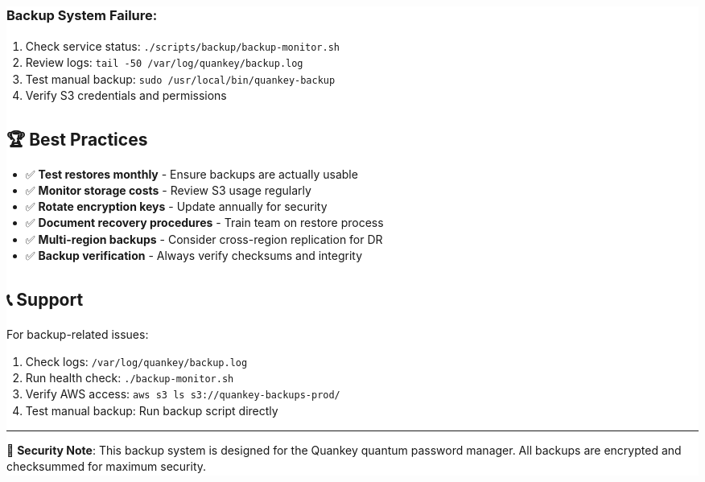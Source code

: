 ### Backup System Failure:
1. Check service status: `./scripts/backup/backup-monitor.sh`
2. Review logs: `tail -50 /var/log/quankey/backup.log`
3. Test manual backup: `sudo /usr/local/bin/quankey-backup`
4. Verify S3 credentials and permissions

## 🏆 Best Practices

- ✅ **Test restores monthly** - Ensure backups are actually usable
- ✅ **Monitor storage costs** - Review S3 usage regularly  
- ✅ **Rotate encryption keys** - Update annually for security
- ✅ **Document recovery procedures** - Train team on restore process
- ✅ **Multi-region backups** - Consider cross-region replication for DR
- ✅ **Backup verification** - Always verify checksums and integrity

## 📞 Support

For backup-related issues:
1. Check logs: `/var/log/quankey/backup.log`
2. Run health check: `./backup-monitor.sh`
3. Verify AWS access: `aws s3 ls s3://quankey-backups-prod/`
4. Test manual backup: Run backup script directly

---

🔐 **Security Note**: This backup system is designed for the Quankey quantum password manager. All backups are encrypted and checksummed for maximum security.